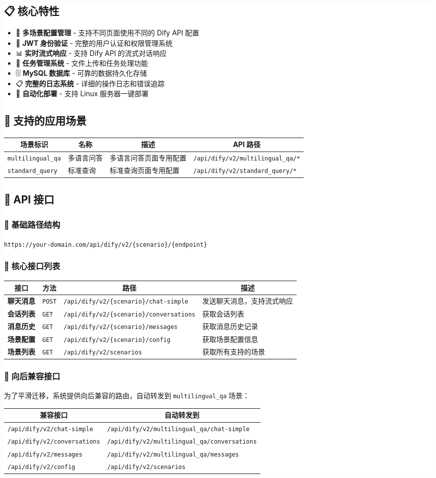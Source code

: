 ## 📋 核心特性

- 🎯 **多场景配置管理** - 支持不同页面使用不同的 Dify API 配置
- 🔐 **JWT 身份验证** - 完整的用户认证和权限管理系统  
- 📊 **实时流式响应** - 支持 Dify API 的流式对话响应
- 📝 **任务管理系统** - 文件上传和任务处理功能
- 🗄️ **MySQL 数据库** - 可靠的数据持久化存储
- 📋 **完整的日志系统** - 详细的操作日志和错误追踪
- 🔄 **自动化部署** - 支持 Linux 服务器一键部署

## 🎨 支持的应用场景

| 场景标识 | 名称 | 描述 | API 路径 |
|---------|------|------|----------|
| `multilingual_qa` | 多语言问答 | 多语言问答页面专用配置 | `/api/dify/v2/multilingual_qa/*` |
| `standard_query` | 标准查询 | 标准查询页面专用配置 | `/api/dify/v2/standard_query/*` |

## 🚀 API 接口

### 📡 **基础路径结构**

```
https://your-domain.com/api/dify/v2/{scenario}/{endpoint}
```

### 🔗 **核心接口列表**

| 接口 | 方法 | 路径 | 描述 |
|------|------|------|------|
| **聊天消息** | `POST` | `/api/dify/v2/{scenario}/chat-simple` | 发送聊天消息，支持流式响应 |
| **会话列表** | `GET` | `/api/dify/v2/{scenario}/conversations` | 获取会话列表 |
| **消息历史** | `GET` | `/api/dify/v2/{scenario}/messages` | 获取消息历史记录 |
| **场景配置** | `GET` | `/api/dify/v2/{scenario}/config` | 获取场景配置信息 |
| **场景列表** | `GET` | `/api/dify/v2/scenarios` | 获取所有支持的场景 |

### 🔄 **向后兼容接口**

为了平滑迁移，系统提供向后兼容的路由，自动转发到 `multilingual_qa` 场景：

| 兼容接口 | 自动转发到 |
|----------|------------|
| `/api/dify/v2/chat-simple` | `/api/dify/v2/multilingual_qa/chat-simple` |
| `/api/dify/v2/conversations` | `/api/dify/v2/multilingual_qa/conversations` |
| `/api/dify/v2/messages` | `/api/dify/v2/multilingual_qa/messages` |
| `/api/dify/v2/config` | `/api/dify/v2/scenarios` |
